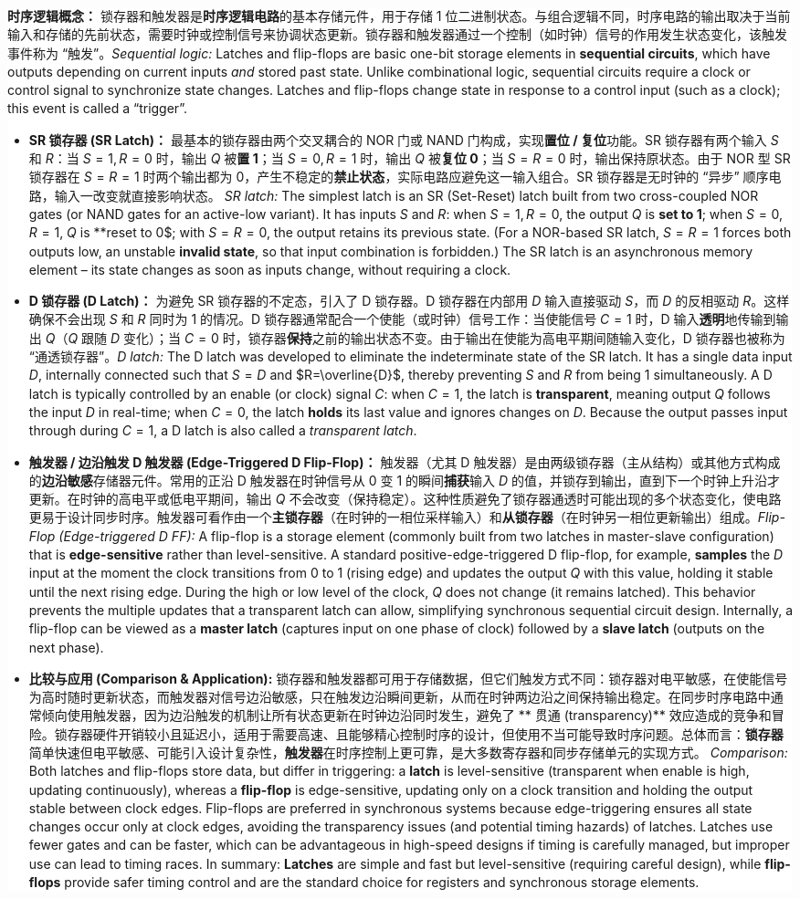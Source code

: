 **时序逻辑概念：** 锁存器和触发器是**时序逻辑电路**的基本存储元件，用于存储 1 位二进制状态。与组合逻辑不同，时序电路的输出取决于当前输入和存储的先前状态，需要时钟或控制信号来协调状态更新。锁存器和触发器通过一个控制（如时钟）信号的作用发生状态变化，该触发事件称为 “触发”。_Sequential logic:_ Latches and flip-flops are basic one-bit storage elements in **sequential circuits**, which have outputs depending on current inputs _and_ stored past state. Unlike combinational logic, sequential circuits require a clock or control signal to synchronize state changes. Latches and flip-flops change state in response to a control input (such as a clock); this event is called a “trigger”.

*   **SR 锁存器 (SR Latch)：** 最基本的锁存器由两个交叉耦合的 NOR 门或 NAND 门构成，实现**置位 / 复位**功能。SR 锁存器有两个输入 $S$ 和 $R$：当 $S=1, R=0$ 时，输出 $Q$ 被**置 1**；当 $S=0, R=1$ 时，输出 $Q$ 被**复位 0**；当 $S=R=0$ 时，输出保持原状态。由于 NOR 型 SR 锁存器在 $S=R=1$ 时两个输出都为 0，产生不稳定的**禁止状态**，实际电路应避免这一输入组合。SR 锁存器是无时钟的 “异步” 顺序电路，输入一改变就直接影响状态。 _SR latch:_ The simplest latch is an SR (Set-Reset) latch built from two cross-coupled NOR gates (or NAND gates for an active-low variant). It has inputs $S$ and $R$: when $S=1, R=0$, the output $Q$ is **set to 1**; when $S=0, R=1$, $Q$ is **reset to 0$; with $S=R=0$, the output retains its previous state. (For a NOR-based SR latch, $S=R=1$ forces both outputs low, an unstable **invalid state**, so that input combination is forbidden.) The SR latch is an asynchronous memory element – its state changes as soon as inputs change, without requiring a clock.
    
*   **D 锁存器 (D Latch)：** 为避免 SR 锁存器的不定态，引入了 D 锁存器。D 锁存器在内部用 $D$ 输入直接驱动 $S$，而 $D$ 的反相驱动 $R$。这样确保不会出现 $S$ 和 $R$ 同时为 1 的情况。D 锁存器通常配合一个使能（或时钟）信号工作：当使能信号 $C=1$ 时，D 输入**透明**地传输到输出 $Q$（$Q$ 跟随 $D$ 变化）；当 $C=0$ 时，锁存器**保持**之前的输出状态不变。由于输出在使能为高电平期间随输入变化，D 锁存器也被称为 “通透锁存器”。_D latch:_ The D latch was developed to eliminate the indeterminate state of the SR latch. It has a single data input $D$, internally connected such that $S=D$ and $R=\overline{D}$, thereby preventing $S$ and $R$ from being 1 simultaneously. A D latch is typically controlled by an enable (or clock) signal $C$: when $C=1$, the latch is **transparent**, meaning output $Q$ follows the input $D$ in real-time; when $C=0$, the latch **holds** its last value and ignores changes on $D$. Because the output passes input through during $C=1$, a D latch is also called a _transparent latch_.
    
*   **触发器 / 边沿触发 D 触发器 (Edge-Triggered D Flip-Flop)：** 触发器（尤其 D 触发器）是由两级锁存器（主从结构）或其他方式构成的**边沿敏感**存储器元件。常用的正沿 D 触发器在时钟信号从 0 变 1 的瞬间**捕获**输入 $D$ 的值，并锁存到输出，直到下一个时钟上升沿才更新。在时钟的高电平或低电平期间，输出 $Q$ 不会改变（保持稳定）。这种性质避免了锁存器通透时可能出现的多个状态变化，使电路更易于设计同步时序。触发器可看作由一个**主锁存器**（在时钟的一相位采样输入）和**从锁存器**（在时钟另一相位更新输出）组成。_Flip-Flop (Edge-triggered D FF):_ A flip-flop is a storage element (commonly built from two latches in master-slave configuration) that is **edge-sensitive** rather than level-sensitive. A standard positive-edge-triggered D flip-flop, for example, **samples** the $D$ input at the moment the clock transitions from 0 to 1 (rising edge) and updates the output $Q$ with this value, holding it stable until the next rising edge. During the high or low level of the clock, $Q$ does not change (it remains latched). This behavior prevents the multiple updates that a transparent latch can allow, simplifying synchronous sequential circuit design. Internally, a flip-flop can be viewed as a **master latch** (captures input on one phase of clock) followed by a **slave latch** (outputs on the next phase).
    
*   **比较与应用 (Comparison & Application):** 锁存器和触发器都可用于存储数据，但它们触发方式不同：锁存器对电平敏感，在使能信号为高时随时更新状态，而触发器对信号边沿敏感，只在触发边沿瞬间更新，从而在时钟两边沿之间保持输出稳定。在同步时序电路中通常倾向使用触发器，因为边沿触发的机制让所有状态更新在时钟边沿同时发生，避免了 ** 贯通 (transparency)** 效应造成的竞争和冒险。锁存器硬件开销较小且延迟小，适用于需要高速、且能够精心控制时序的设计，但使用不当可能导致时序问题。总体而言：**锁存器**简单快速但电平敏感、可能引入设计复杂性，**触发器**在时序控制上更可靠，是大多数寄存器和同步存储单元的实现方式。 _Comparison:_ Both latches and flip-flops store data, but differ in triggering: a **latch** is level-sensitive (transparent when enable is high, updating continuously), whereas a **flip-flop** is edge-sensitive, updating only on a clock transition and holding the output stable between clock edges. Flip-flops are preferred in synchronous systems because edge-triggering ensures all state changes occur only at clock edges, avoiding the transparency issues (and potential timing hazards) of latches. Latches use fewer gates and can be faster, which can be advantageous in high-speed designs if timing is carefully managed, but improper use can lead to timing races. In summary: **Latches** are simple and fast but level-sensitive (requiring careful design), while **flip-flops** provide safer timing control and are the standard choice for registers and synchronous storage elements.
    